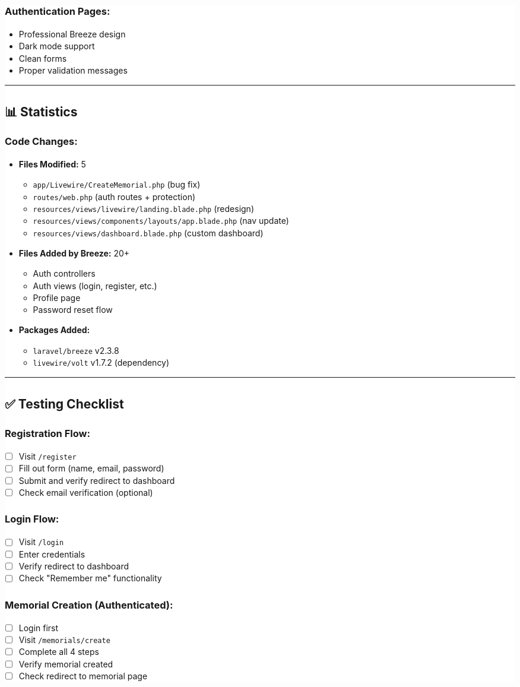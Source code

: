 ### Authentication Pages:

-   Professional Breeze design
-   Dark mode support
-   Clean forms
-   Proper validation messages

---

## 📊 **Statistics**

### Code Changes:

-   **Files Modified:** 5

    -   `app/Livewire/CreateMemorial.php` (bug fix)
    -   `routes/web.php` (auth routes + protection)
    -   `resources/views/livewire/landing.blade.php` (redesign)
    -   `resources/views/components/layouts/app.blade.php` (nav update)
    -   `resources/views/dashboard.blade.php` (custom dashboard)

-   **Files Added by Breeze:** 20+

    -   Auth controllers
    -   Auth views (login, register, etc.)
    -   Profile page
    -   Password reset flow

-   **Packages Added:**
    -   `laravel/breeze` v2.3.8
    -   `livewire/volt` v1.7.2 (dependency)

---

## ✅ **Testing Checklist**

### Registration Flow:

-   [ ] Visit `/register`
-   [ ] Fill out form (name, email, password)
-   [ ] Submit and verify redirect to dashboard
-   [ ] Check email verification (optional)

### Login Flow:

-   [ ] Visit `/login`
-   [ ] Enter credentials
-   [ ] Verify redirect to dashboard
-   [ ] Check "Remember me" functionality

### Memorial Creation (Authenticated):

-   [ ] Login first
-   [ ] Visit `/memorials/create`
-   [ ] Complete all 4 steps
-   [ ] Verify memorial created
-   [ ] Check redirect to memorial page
